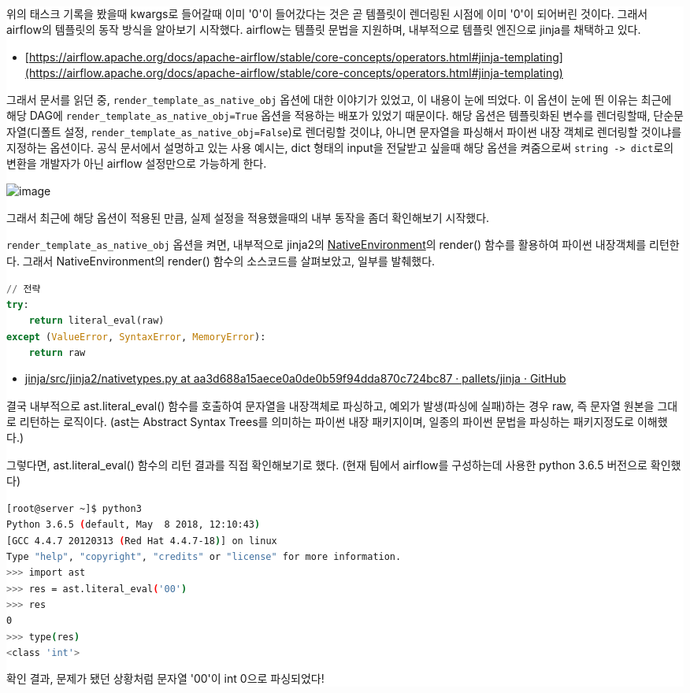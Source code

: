 위의 태스크 기록을 봤을때 kwargs로 들어갈때 이미 '0'이 들어갔다는 것은 곧 템플릿이 렌더링된 시점에 이미 '0'이 되어버린 것이다. 그래서 airflow의 템플릿의 동작 방식을 알아보기 시작했다.
airflow는 템플릿 문법을 지원하며, 내부적으로 템플릿 엔진으로 jinja를 채택하고 있다.
- [https://airflow.apache.org/docs/apache-airflow/stable/core-concepts/operators.html#jinja-templating](https://airflow.apache.org/docs/apache-airflow/stable/core-concepts/operators.html#jinja-templating)

그래서 문서를 읽던 중, `render_template_as_native_obj` 옵션에 대한 이야기가 있었고, 이 내용이 눈에 띄었다. 이 옵션이 눈에 띈 이유는 최근에 해당 DAG에 `render_template_as_native_obj=True` 옵션을 적용하는 배포가 있었기 때문이다.
해당 옵션은 템플릿화된 변수를 렌더링할때, 단순문자열(디폴트 설정, `render_template_as_native_obj=False`)로 렌더링할 것이냐, 아니면 문자열을 파싱해서 파이썬 내장 객체로 렌더링할 것이냐를 지정하는 옵션이다.
공식 문서에서 설명하고 있는 사용 예시는, dict 형태의 input을 전달받고 싶을때 해당 옵션을 켜줌으로써 `string -> dict`로의 변환을 개발자가 아닌 airflow 설정만으로 가능하게 한다.

![image](https://github.com/dreamsh19/dreamsh19.github.io/assets/47855638/cb310bce-69dd-4378-8259-c85baa3f541f)


그래서 최근에 해당 옵션이 적용된 만큼, 실제 설정을 적용했을때의 내부 동작을 좀더 확인해보기 시작했다.

`render_template_as_native_obj` 옵션을 켜면, 내부적으로 jinja2의 [NativeEnvironment](https://jinja.palletsprojects.com/en/2.11.x/nativetypes/)의 render() 함수를 활용하여 파이썬 내장객체를 리턴한다.
그래서 NativeEnvironment의 render() 함수의 소스코드를 살펴보았고, 일부를 발췌했다.

```python
// 전략
try:
	return literal_eval(raw)
except (ValueError, SyntaxError, MemoryError):
	return raw
```
- [jinja/src/jinja2/nativetypes.py at aa3d688a15aece0a0de0b59f94dda870c724bc87 · pallets/jinja · GitHub](https://github.com/pallets/jinja/blob/aa3d688a15aece0a0de0b59f94dda870c724bc87/src/jinja2/nativetypes.py#L32-L35)

결국 내부적으로 ast.literal_eval() 함수를 호출하여 문자열을 내장객체로 파싱하고, 예외가 발생(파싱에 실패)하는 경우 raw, 즉 문자열 원본을 그대로 리턴하는 로직이다.
(ast는 Abstract Syntax Trees를 의미하는 파이썬 내장 패키지이며, 일종의 파이썬 문법을 파싱하는 패키지정도로 이해했다.)

그렇다면, ast.literal_eval() 함수의 리턴 결과를 직접 확인해보기로 했다. (현재 팀에서 airflow를 구성하는데 사용한 python 3.6.5 버전으로 확인했다)

```bash
[root@server ~]$ python3
Python 3.6.5 (default, May  8 2018, 12:10:43)
[GCC 4.4.7 20120313 (Red Hat 4.4.7-18)] on linux
Type "help", "copyright", "credits" or "license" for more information.
>>> import ast
>>> res = ast.literal_eval('00')
>>> res
0
>>> type(res)
<class 'int'>
```

확인 결과, 문제가 됐던 상황처럼 문자열 '00'이 int 0으로 파싱되었다!
